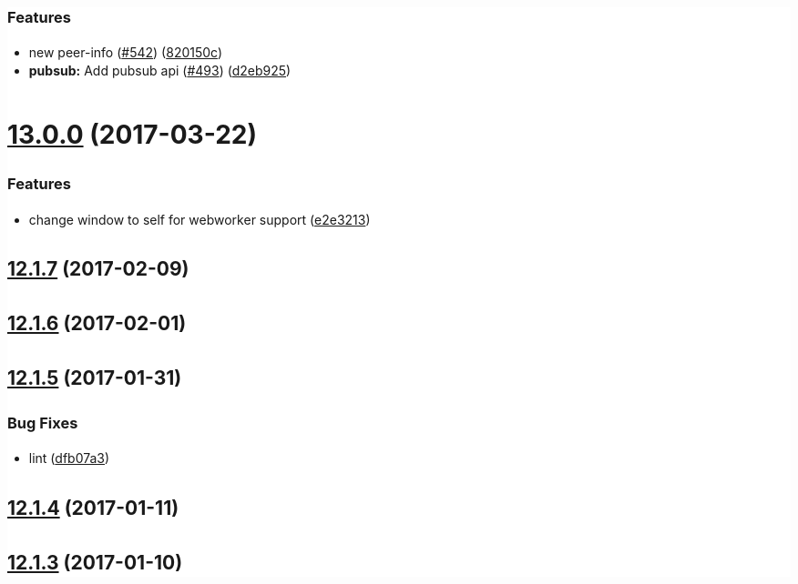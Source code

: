 
### Features

* new peer-info ([#542](https://github.com/ipfs/js-ipfs-api/issues/542)) ([820150c](https://github.com/ipfs/js-ipfs-api/commit/820150c))
* **pubsub:** Add pubsub api ([#493](https://github.com/ipfs/js-ipfs-api/issues/493)) ([d2eb925](https://github.com/ipfs/js-ipfs-api/commit/d2eb925))



<a name="13.0.0"></a>
# [13.0.0](https://github.com/ipfs/js-ipfs-api/compare/v12.1.7...v13.0.0) (2017-03-22)


### Features

* change window to self for webworker support ([e2e3213](https://github.com/ipfs/js-ipfs-api/commit/e2e3213))



<a name="12.1.7"></a>
## [12.1.7](https://github.com/ipfs/js-ipfs-api/compare/v12.1.6...v12.1.7) (2017-02-09)



<a name="12.1.6"></a>
## [12.1.6](https://github.com/ipfs/js-ipfs-api/compare/v12.1.5...v12.1.6) (2017-02-01)



<a name="12.1.5"></a>
## [12.1.5](https://github.com/ipfs/js-ipfs-api/compare/v12.1.4...v12.1.5) (2017-01-31)


### Bug Fixes

* lint ([dfb07a3](https://github.com/ipfs/js-ipfs-api/commit/dfb07a3))



<a name="12.1.4"></a>
## [12.1.4](https://github.com/ipfs/js-ipfs-api/compare/v12.1.3...v12.1.4) (2017-01-11)



<a name="12.1.3"></a>
## [12.1.3](https://github.com/ipfs/js-ipfs-api/compare/v12.1.2...v12.1.3) (2017-01-10)
